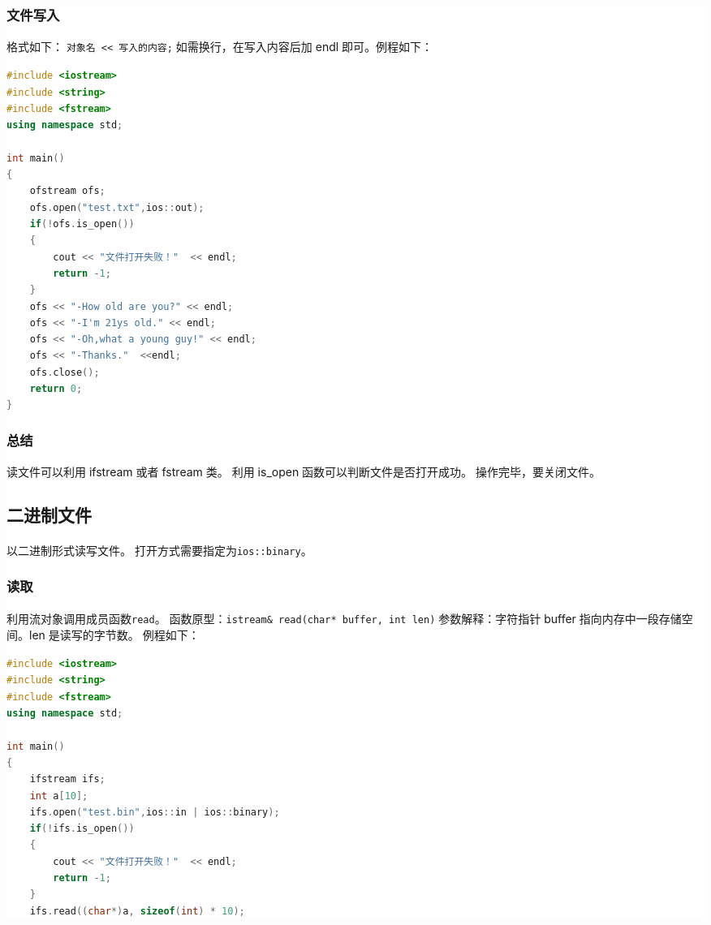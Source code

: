 ### 文件写入

格式如下：
`对象名 << 写入的内容;`
如需换行，在写入内容后加 endl 即可。例程如下：

```C++
#include <iostream>
#include <string>
#include <fstream>
using namespace std;

int main()
{
	ofstream ofs;
	ofs.open("test.txt",ios::out);
	if(!ofs.is_open())
	{
		cout << "文件打开失败！"  << endl;
		return -1;
	}
	ofs << "-How old are you?" << endl;
	ofs << "-I'm 21ys old." << endl;
	ofs << "-Oh,what a young guy!" << endl;
	ofs << "-Thanks."  <<endl;
	ofs.close();
	return 0;
}
```

### 总结

读文件可以利用 ifstream 或者 fstream 类。
利用 is_open 函数可以判断文件是否打开成功。
操作完毕，要关闭文件。

## 二进制文件

以二进制形式读写文件。
打开方式需要指定为`ios::binary`。

### 读取

利用流对象调用成员函数`read`。
函数原型：`istream& read(char* buffer, int len)`
参数解释：字符指针 buffer 指向内存中一段存储空间。len 是读写的字节数。
例程如下：

```c++
#include <iostream>
#include <string>
#include <fstream>
using namespace std;

int main()
{
	ifstream ifs;
	int a[10];
	ifs.open("test.bin",ios::in | ios::binary);
	if(!ifs.is_open())
	{
		cout << "文件打开失败！"  << endl;
		return -1;
	}
	ifs.read((char*)a, sizeof(int) * 10);
```